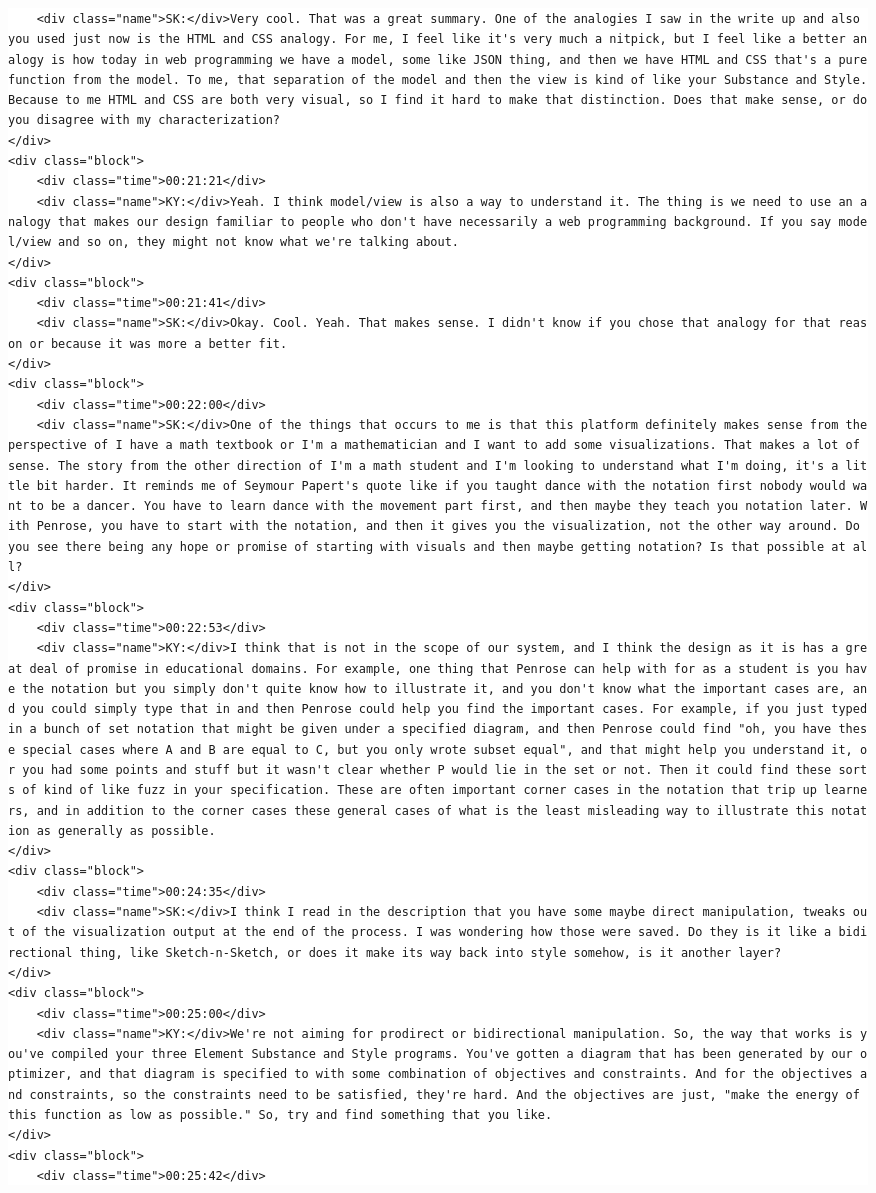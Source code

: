 		<div class="name">SK:</div>Very cool. That was a great summary. One of the analogies I saw in the write up and also you used just now is the HTML and CSS analogy. For me, I feel like it's very much a nitpick, but I feel like a better analogy is how today in web programming we have a model, some like JSON thing, and then we have HTML and CSS that's a pure function from the model. To me, that separation of the model and then the view is kind of like your Substance and Style. Because to me HTML and CSS are both very visual, so I find it hard to make that distinction. Does that make sense, or do you disagree with my characterization?
	</div>
	<div class="block">
		<div class="time">00:21:21</div>
		<div class="name">KY:</div>Yeah. I think model/view is also a way to understand it. The thing is we need to use an analogy that makes our design familiar to people who don't have necessarily a web programming background. If you say model/view and so on, they might not know what we're talking about.
	</div>
	<div class="block">
		<div class="time">00:21:41</div>
		<div class="name">SK:</div>Okay. Cool. Yeah. That makes sense. I didn't know if you chose that analogy for that reason or because it was more a better fit. 
	</div>
	<div class="block">
		<div class="time">00:22:00</div>
		<div class="name">SK:</div>One of the things that occurs to me is that this platform definitely makes sense from the perspective of I have a math textbook or I'm a mathematician and I want to add some visualizations. That makes a lot of sense. The story from the other direction of I'm a math student and I'm looking to understand what I'm doing, it's a little bit harder. It reminds me of Seymour Papert's quote like if you taught dance with the notation first nobody would want to be a dancer. You have to learn dance with the movement part first, and then maybe they teach you notation later. With Penrose, you have to start with the notation, and then it gives you the visualization, not the other way around. Do you see there being any hope or promise of starting with visuals and then maybe getting notation? Is that possible at all?
	</div>
	<div class="block">
		<div class="time">00:22:53</div>
		<div class="name">KY:</div>I think that is not in the scope of our system, and I think the design as it is has a great deal of promise in educational domains. For example, one thing that Penrose can help with for as a student is you have the notation but you simply don't quite know how to illustrate it, and you don't know what the important cases are, and you could simply type that in and then Penrose could help you find the important cases. For example, if you just typed in a bunch of set notation that might be given under a specified diagram, and then Penrose could find "oh, you have these special cases where A and B are equal to C, but you only wrote subset equal", and that might help you understand it, or you had some points and stuff but it wasn't clear whether P would lie in the set or not. Then it could find these sorts of kind of like fuzz in your specification. These are often important corner cases in the notation that trip up learners, and in addition to the corner cases these general cases of what is the least misleading way to illustrate this notation as generally as possible.
	</div>
	<div class="block">
		<div class="time">00:24:35</div>
		<div class="name">SK:</div>I think I read in the description that you have some maybe direct manipulation, tweaks out of the visualization output at the end of the process. I was wondering how those were saved. Do they is it like a bidirectional thing, like Sketch-n-Sketch, or does it make its way back into style somehow, is it another layer?
	</div>
	<div class="block">
		<div class="time">00:25:00</div>
		<div class="name">KY:</div>We're not aiming for prodirect or bidirectional manipulation. So, the way that works is you've compiled your three Element Substance and Style programs. You've gotten a diagram that has been generated by our optimizer, and that diagram is specified to with some combination of objectives and constraints. And for the objectives and constraints, so the constraints need to be satisfied, they're hard. And the objectives are just, "make the energy of this function as low as possible." So, try and find something that you like.
	</div>
	<div class="block">
		<div class="time">00:25:42</div>